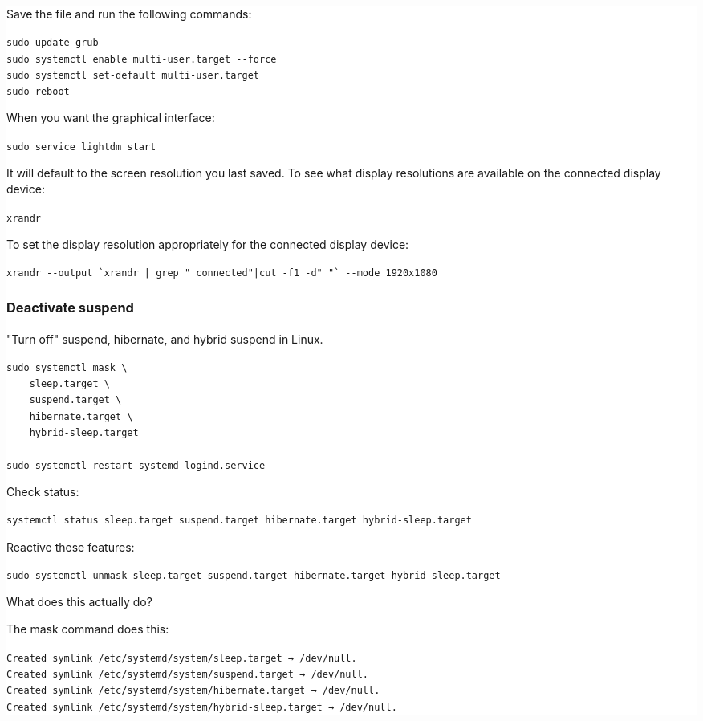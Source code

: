 Save the file and run the following commands:

```shell
sudo update-grub
sudo systemctl enable multi-user.target --force
sudo systemctl set-default multi-user.target
sudo reboot
```

When you want the graphical interface:

```shell
sudo service lightdm start
```

It will default to the screen resolution you last saved. To see what display resolutions are available on the connected display device:

```shell
xrandr
```

To set the display resolution appropriately for the connected display device:

```shell
xrandr --output `xrandr | grep " connected"|cut -f1 -d" "` --mode 1920x1080
```

### Deactivate suspend 

"Turn off" suspend, hibernate, and hybrid suspend in Linux.

```shell
sudo systemctl mask \
    sleep.target \
    suspend.target \
    hibernate.target \
    hybrid-sleep.target

sudo systemctl restart systemd-logind.service
```

Check status: 

```shell 
systemctl status sleep.target suspend.target hibernate.target hybrid-sleep.target
```    

Reactive these features: 

```shell 
sudo systemctl unmask sleep.target suspend.target hibernate.target hybrid-sleep.target
```

What does this actually do? 

The mask command does this: 

```shell 
Created symlink /etc/systemd/system/sleep.target → /dev/null.
Created symlink /etc/systemd/system/suspend.target → /dev/null.
Created symlink /etc/systemd/system/hibernate.target → /dev/null.
Created symlink /etc/systemd/system/hybrid-sleep.target → /dev/null.
```
